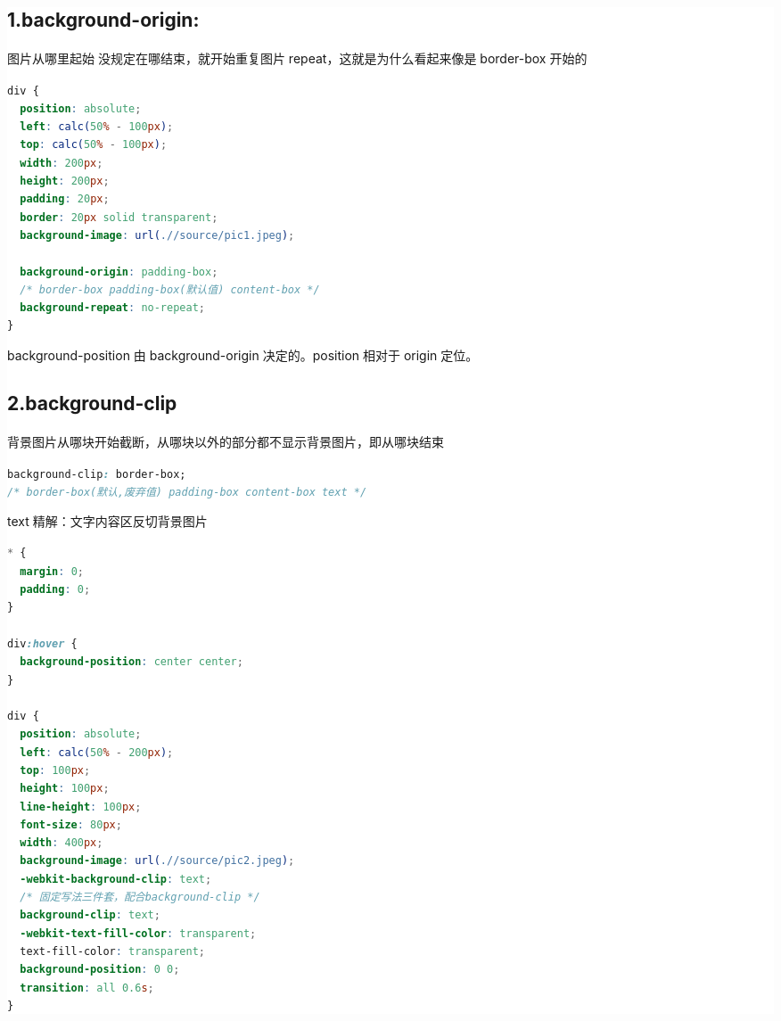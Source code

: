 ## 1.background-origin:

图片从哪里起始
没规定在哪结束，就开始重复图片 repeat，这就是为什么看起来像是 border-box 开始的

```css
div {
  position: absolute;
  left: calc(50% - 100px);
  top: calc(50% - 100px);
  width: 200px;
  height: 200px;
  padding: 20px;
  border: 20px solid transparent;
  background-image: url(.//source/pic1.jpeg);

  background-origin: padding-box;
  /* border-box padding-box(默认值) content-box */
  background-repeat: no-repeat;
}
```

background-position 由 background-origin 决定的。position 相对于 origin 定位。

## 2.background-clip

背景图片从哪块开始截断，从哪块以外的部分都不显示背景图片，即从哪块结束

```css
background-clip: border-box;
/* border-box(默认,废弃值) padding-box content-box text */
```

text 精解：文字内容区反切背景图片

```css
* {
  margin: 0;
  padding: 0;
}

div:hover {
  background-position: center center;
}

div {
  position: absolute;
  left: calc(50% - 200px);
  top: 100px;
  height: 100px;
  line-height: 100px;
  font-size: 80px;
  width: 400px;
  background-image: url(.//source/pic2.jpeg);
  -webkit-background-clip: text;
  /* 固定写法三件套，配合background-clip */
  background-clip: text;
  -webkit-text-fill-color: transparent;
  text-fill-color: transparent;
  background-position: 0 0;
  transition: all 0.6s;
}
```
